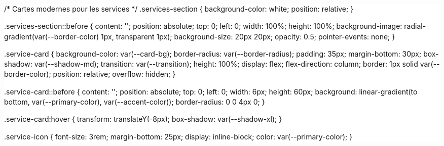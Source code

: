 /* Cartes modernes pour les services */
.services-section {
    background-color: white;
    position: relative;
}

.services-section::before {
    content: '';
    position: absolute;
    top: 0;
    left: 0;
    width: 100%;
    height: 100%;
    background-image: radial-gradient(var(--border-color) 1px, transparent 1px);
    background-size: 20px 20px;
    opacity: 0.5;
    pointer-events: none;
}

.service-card {
    background-color: var(--card-bg);
    border-radius: var(--border-radius);
    padding: 35px;
    margin-bottom: 30px;
    box-shadow: var(--shadow-md);
    transition: var(--transition);
    height: 100%;
    display: flex;
    flex-direction: column;
    border: 1px solid var(--border-color);
    position: relative;
    overflow: hidden;
}

.service-card::before {
    content: '';
    position: absolute;
    top: 0;
    left: 0;
    width: 6px;
    height: 60px;
    background: linear-gradient(to bottom, var(--primary-color), var(--accent-color));
    border-radius: 0 0 4px 0;
}

.service-card:hover {
    transform: translateY(-8px);
    box-shadow: var(--shadow-xl);
}

.service-icon {
    font-size: 3rem;
    margin-bottom: 25px;
    display: inline-block;
    color: var(--primary-color);
}
